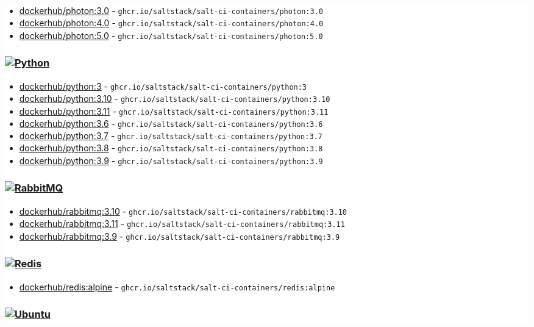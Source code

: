 - [dockerhub/photon:3.0](https://hub.docker.com/r/_/photon/tags?name=3.0) - `ghcr.io/saltstack/salt-ci-containers/photon:3.0`
- [dockerhub/photon:4.0](https://hub.docker.com/r/_/photon/tags?name=4.0) - `ghcr.io/saltstack/salt-ci-containers/photon:4.0`
- [dockerhub/photon:5.0](https://hub.docker.com/r/_/photon/tags?name=5.0) - `ghcr.io/saltstack/salt-ci-containers/photon:5.0`


### [![Python](https://github.com/saltstack/salt-ci-containers/actions/workflows/python-containers.yml/badge.svg)](https://github.com/saltstack/salt-ci-containers/actions/workflows/python-containers.yml)

- [dockerhub/python:3](https://hub.docker.com/r/_/python/tags?name=3) - `ghcr.io/saltstack/salt-ci-containers/python:3`
- [dockerhub/python:3.10](https://hub.docker.com/r/_/python/tags?name=3.10) - `ghcr.io/saltstack/salt-ci-containers/python:3.10`
- [dockerhub/python:3.11](https://hub.docker.com/r/_/python/tags?name=3.11) - `ghcr.io/saltstack/salt-ci-containers/python:3.11`
- [dockerhub/python:3.6](https://hub.docker.com/r/_/python/tags?name=3.6) - `ghcr.io/saltstack/salt-ci-containers/python:3.6`
- [dockerhub/python:3.7](https://hub.docker.com/r/_/python/tags?name=3.7) - `ghcr.io/saltstack/salt-ci-containers/python:3.7`
- [dockerhub/python:3.8](https://hub.docker.com/r/_/python/tags?name=3.8) - `ghcr.io/saltstack/salt-ci-containers/python:3.8`
- [dockerhub/python:3.9](https://hub.docker.com/r/_/python/tags?name=3.9) - `ghcr.io/saltstack/salt-ci-containers/python:3.9`


### [![RabbitMQ](https://github.com/saltstack/salt-ci-containers/actions/workflows/rabbitmq-containers.yml/badge.svg)](https://github.com/saltstack/salt-ci-containers/actions/workflows/rabbitmq-containers.yml)

- [dockerhub/rabbitmq:3.10](https://hub.docker.com/r/_/rabbitmq/tags?name=3.10) - `ghcr.io/saltstack/salt-ci-containers/rabbitmq:3.10`
- [dockerhub/rabbitmq:3.11](https://hub.docker.com/r/_/rabbitmq/tags?name=3.11) - `ghcr.io/saltstack/salt-ci-containers/rabbitmq:3.11`
- [dockerhub/rabbitmq:3.9](https://hub.docker.com/r/_/rabbitmq/tags?name=3.9) - `ghcr.io/saltstack/salt-ci-containers/rabbitmq:3.9`


### [![Redis](https://github.com/saltstack/salt-ci-containers/actions/workflows/redis-containers.yml/badge.svg)](https://github.com/saltstack/salt-ci-containers/actions/workflows/redis-containers.yml)

- [dockerhub/redis:alpine](https://hub.docker.com/r/_/redis/tags?name=alpine) - `ghcr.io/saltstack/salt-ci-containers/redis:alpine`


### [![Ubuntu](https://github.com/saltstack/salt-ci-containers/actions/workflows/ubuntu-containers.yml/badge.svg)](https://github.com/saltstack/salt-ci-containers/actions/workflows/ubuntu-containers.yml)
